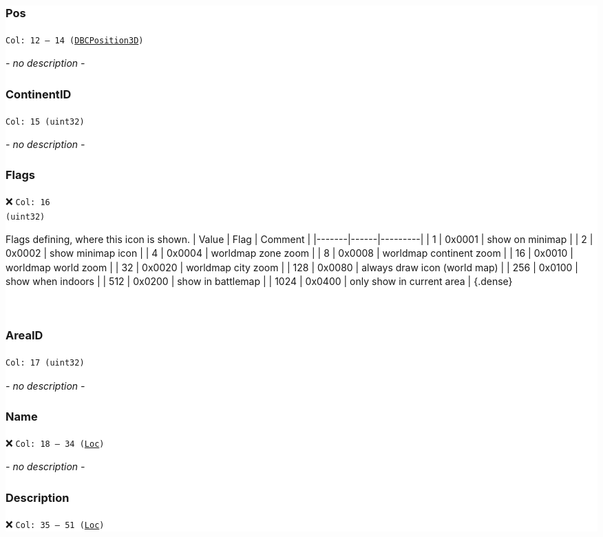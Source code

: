### Pos
<code>Col: 12 &ndash; 14 ([DBCPosition3D](/how-to/worldposition))</code>

*- no description -*
&nbsp;

### ContinentID
<code>Col: 15 (uint32)</code>

*- no description -*
&nbsp;

### Flags
:x: <code>Col: 16 (uint32)</code>

Flags defining, where this icon is shown.
| Value | Flag | Comment |
|-------|------|---------|
| 1 | 0x0001 | show on minimap |
| 2 | 0x0002 | show minimap icon |
| 4 | 0x0004 | worldmap zone zoom |
| 8 | 0x0008 | worldmap continent zoom |
| 16 | 0x0010 | worldmap world zoom |
| 32 | 0x0020 | worldmap city zoom |
| 128 | 0x0080 | always draw icon (world map) |
| 256 | 0x0100 | show when indoors |
| 512 | 0x0200 | show in battlemap |
| 1024 | 0x0400 | only show in current area |
{.dense}

&nbsp;

### AreaID
<code>Col: 17 (uint32)</code>

*- no description -*
&nbsp;

### Name 
:x: <code>Col: 18 &ndash; 34 ([Loc](/how-to/localization))</code>

*- no description -*
&nbsp;

### Description
:x: <code>Col: 35 &ndash; 51 ([Loc](/how-to/localization))</code>
